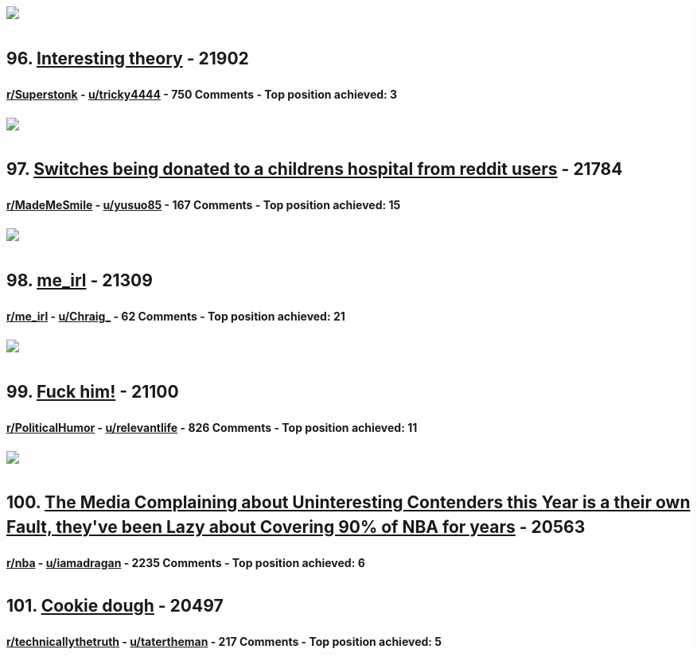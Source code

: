 <a href="https://www.latimes.com/opinion/story/2021-06-22/editorial-senate-republicans-wont-take-yes-for-an-answer-on-voting-rights"><img src="https://b.thumbs.redditmedia.com/aoKVCw0lj45LKf1OcKtXyLliK8qoIxFkCUgHQDKWnpo.jpg"></img></a>

## 96. [Interesting theory](http://reddit.com/r/Superstonk/comments/o65j2l/interesting_theory/) - 21902
#### [r/Superstonk](http://reddit.com/r/Superstonk) - [u/tricky4444](http://reddit.com/u/tricky4444) - 750 Comments - Top position achieved: 3

<a href="https://i.redd.it/kqnp6gev0y671.jpg"><img src="https://b.thumbs.redditmedia.com/k7Ek6EKlEGQswtoI15QQiyWFmXT7VRzBW6z37Qwam7s.jpg"></img></a>

## 97. [Switches being donated to a childrens hospital from reddit users](http://reddit.com/r/MadeMeSmile/comments/o6msjh/switches_being_donated_to_a_childrens_hospital/) - 21784
#### [r/MadeMeSmile](http://reddit.com/r/MadeMeSmile) - [u/yusuo85](http://reddit.com/u/yusuo85) - 167 Comments - Top position achieved: 15

<a href="https://i.redd.it/bdy8rqnu53771.jpg"><img src="https://b.thumbs.redditmedia.com/iOOotu-C_gugeAYQH9s43zF7jarOFPPOAoB2kZTUvLI.jpg"></img></a>

## 98. [me_irl](http://reddit.com/r/me_irl/comments/o63eqi/me_irl/) - 21309
#### [r/me_irl](http://reddit.com/r/me_irl) - [u/Chraig_](http://reddit.com/u/Chraig_) - 62 Comments - Top position achieved: 21

<a href="https://i.imgur.com/L2MuKS2.png"><img src="https://b.thumbs.redditmedia.com/LBpUtX9enj2qymOPTSfkwku0IsQpwfXfr2f6D-mz_yw.jpg"></img></a>

## 99. [Fuck him!](http://reddit.com/r/PoliticalHumor/comments/o6mk2u/fuck_him/) - 21100
#### [r/PoliticalHumor](http://reddit.com/r/PoliticalHumor) - [u/relevantlife](http://reddit.com/u/relevantlife) - 826 Comments - Top position achieved: 11

<a href="https://i.redd.it/rig2nwpp33771.jpg"><img src="https://b.thumbs.redditmedia.com/aNjOl_Dk4muyhcxSdjOVRs1cPnMzaPPyZdpYyQIj1jk.jpg"></img></a>

## 100. [The Media Complaining about Uninteresting Contenders this Year is a their own Fault, they've been Lazy about Covering 90% of NBA for years](http://reddit.com/r/nba/comments/o6erkw/the_media_complaining_about_uninteresting/) - 20563
#### [r/nba](http://reddit.com/r/nba) - [u/iamadragan](http://reddit.com/u/iamadragan) - 2235 Comments - Top position achieved: 6

## 101. [Cookie dough](http://reddit.com/r/technicallythetruth/comments/o6kmzi/cookie_dough/) - 20497
#### [r/technicallythetruth](http://reddit.com/r/technicallythetruth) - [u/tatertheman](http://reddit.com/u/tatertheman) - 217 Comments - Top position achieved: 5
